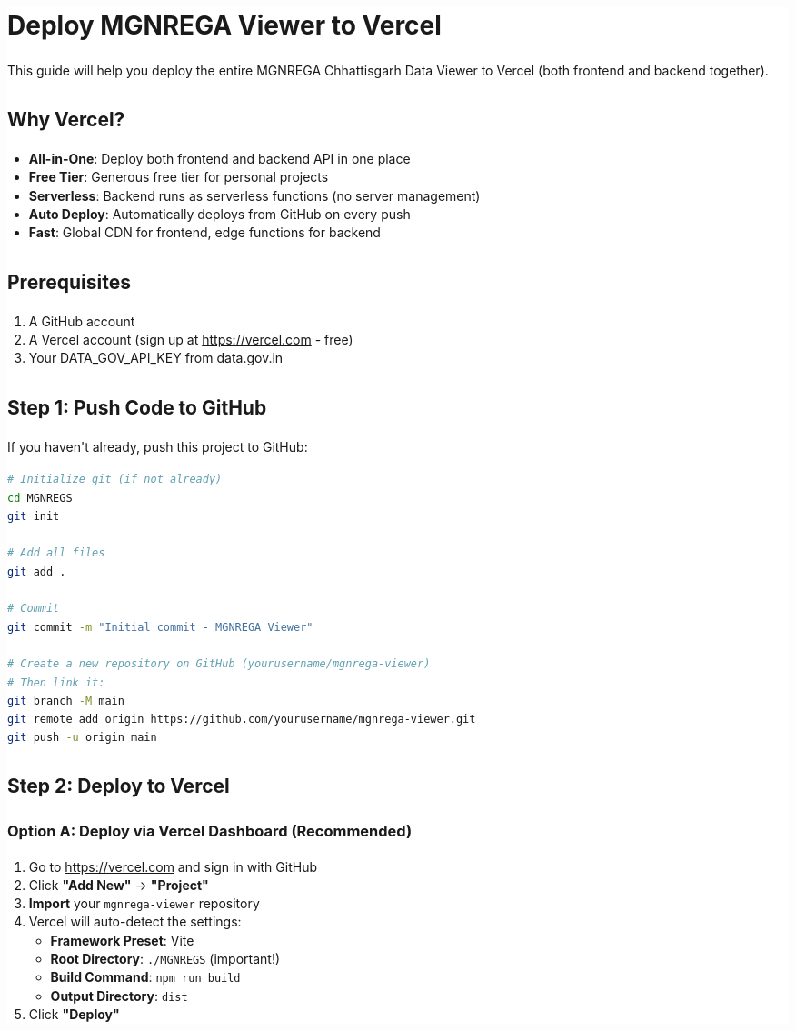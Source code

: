 # Deploy MGNREGA Viewer to Vercel

This guide will help you deploy the entire MGNREGA Chhattisgarh Data Viewer to Vercel (both frontend and backend together).

## Why Vercel?

- **All-in-One**: Deploy both frontend and backend API in one place
- **Free Tier**: Generous free tier for personal projects
- **Serverless**: Backend runs as serverless functions (no server management)
- **Auto Deploy**: Automatically deploys from GitHub on every push
- **Fast**: Global CDN for frontend, edge functions for backend

## Prerequisites

1. A GitHub account
2. A Vercel account (sign up at https://vercel.com - free)
3. Your DATA_GOV_API_KEY from data.gov.in

## Step 1: Push Code to GitHub

If you haven't already, push this project to GitHub:

```bash
# Initialize git (if not already)
cd MGNREGS
git init

# Add all files
git add .

# Commit
git commit -m "Initial commit - MGNREGA Viewer"

# Create a new repository on GitHub (yourusername/mgnrega-viewer)
# Then link it:
git branch -M main
git remote add origin https://github.com/yourusername/mgnrega-viewer.git
git push -u origin main
```

## Step 2: Deploy to Vercel

### Option A: Deploy via Vercel Dashboard (Recommended)

1. Go to https://vercel.com and sign in with GitHub
2. Click **"Add New"** → **"Project"**
3. **Import** your `mgnrega-viewer` repository
4. Vercel will auto-detect the settings:
   - **Framework Preset**: Vite
   - **Root Directory**: `./MGNREGS` (important!)
   - **Build Command**: `npm run build`
   - **Output Directory**: `dist`
5. Click **"Deploy"**
